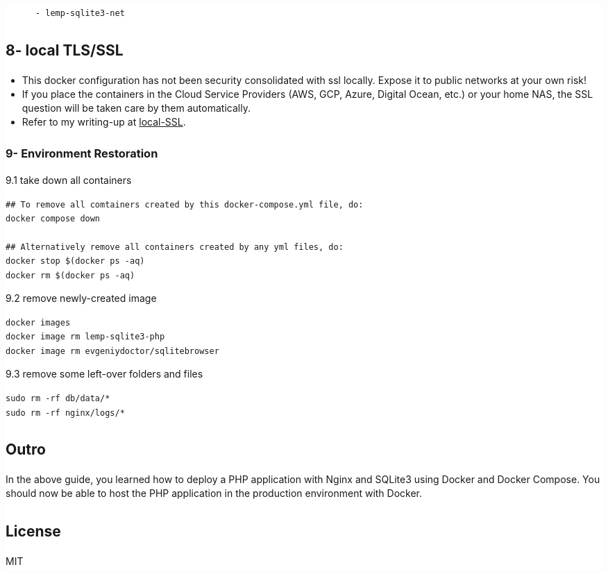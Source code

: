 ```shell
      - lemp-sqlite3-net
```



## 8- local TLS/SSL

* This docker configuration has not been security consolidated with ssl locally. Expose it to public networks at your own risk!
* If you place the containers in the Cloud Service Providers (AWS, GCP, Azure, Digital Ocean, etc.) or your home NAS, the SSL question will be taken care by them automatically.
* Refer to my writing-up at [local-SSL](./SSL-locally.md).



### 9- Environment Restoration

9.1 take down all containers

```shell
## To remove all comtainers created by this docker-compose.yml file, do:
docker compose down

## Alternatively remove all containers created by any yml files, do:
docker stop $(docker ps -aq)
docker rm $(docker ps -aq)
```

9.2 remove newly-created image

```shell
docker images
docker image rm lemp-sqlite3-php
docker image rm evgeniydoctor/sqlitebrowser
```

9.3 remove some left-over folders and files

```shell
sudo rm -rf db/data/*
sudo rm -rf nginx/logs/*
```



## Outro

In the above guide, you learned how to deploy a PHP application with Nginx and SQLite3 using Docker and Docker Compose. You should now be able to host the PHP application in the production environment with Docker.


## License

MIT
